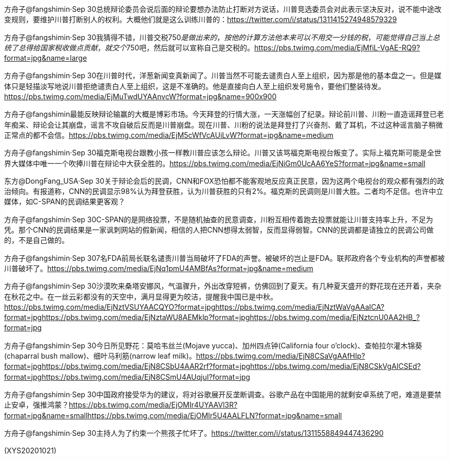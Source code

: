 方舟子@fangshimin·Sep 30总统辩论委员会说后面的辩论要想办法防止打断对方说话，川普竞选委员会对此表示坚决反对，说不能中途改变规则，要维护川普打断别人的权利。大概他们就是这么训练川普的：https://twitter.com/i/status/1311415274948579329

方舟子@fangshimin·Sep 30我猜得不错，川普交税$750是做出来的，按他的计算方法他本来可以不用交一分钱的税，可能觉得自己当上总统了总得给国家税收做点贡献，就交个$750吧，然后就可以宣称自己是交税的。https://pbs.twimg.com/media/EjMfiL-VgAE-RQ9?format=jpg&name=large

方舟子@fangshimin·Sep 30在川普时代，洋葱新闻变真新闻了。川普当然不可能去谴责白人至上组织，因为那是他的基本盘之一。但是媒体只是轻描淡写地说川普拒绝谴责白人至上组织，这是不准确的。他是直接向白人至上组织发号施令，要他们整装待发。https://pbs.twimg.com/media/EjMuTwdUYAAnvcW?format=jpg&name=900x900

方舟子@fangshimin最能反映辩论输赢的大概是博彩市场。今天拜登的行情大涨，一天涨幅创了纪录。辩论前川普、川粉一直造谣拜登已老年痴呆、辩论会让其崩盘，谣言不攻自破后反而是川普崩盘。现在川普、川粉的说法是拜登打了兴奋剂、戴了耳机，不过这种谣言脑子稍微正常点的都不会信。https://pbs.twimg.com/media/EjM5cWfVcAUiLvW?format=jpg&name=medium

方舟子@fangshimin·Sep 30福克斯电视台跟教小孩一样教川普应该怎么辩论。川普又该骂福克斯电视台叛变了。实际上福克斯可能是全世界大媒体中唯一一个吹捧川普在辩论中大获全胜的。https://pbs.twimg.com/media/EjNiGm0UcAA6YeS?format=jpg&name=small

东方@DongFang_USA·Sep 30关于辩论会后的民调，CNN和FOX恐怕都不能客观地反应真正民意，因为这两个电视台的观众都有强烈的政治倾向。有报道称，CNN的民调显示98%认为拜登获胜，认为川普获胜的只有2%。福克斯的民调则是川普大胜。二者均不足信。也许中立媒体，如C-SPAN的民调结果更客观？

方舟子@fangshimin·Sep 30C-SPAN的是网络投票，不是随机抽查的民意调查，川粉互相传着跑去投票就能让川普支持率上升，不足为凭。那个CNN的民调结果是一家讽刺网站的假新闻，相信的人把CNN想得太弱智，反而显得弱智。CNN的民调都是请独立的民调公司做的，不是自己做的。

方舟子@fangshimin·Sep 307名FDA前局长联名谴责川普当局破坏了FDA的声誉。被破坏的岂止是FDA。联邦政府各个专业机构的声誉都被川普破坏了。https://pbs.twimg.com/media/EjNq1pmU4AMBfAs?format=jpg&name=medium

方舟子@fangshimin·Sep 30沙漠吹来桑塔安娜风，气温骤升，外出改穿短裤，仿佛回到了夏天。有几种夏天盛开的野花现在还开着，夹杂在秋花之中。在一丝云彩都没有的天空中，满月显得更为皎洁，提醒我中国已是中秋。https://pbs.twimg.com/media/EjNztVSUYAACQYO?format=jpghttps://pbs.twimg.com/media/EjNztWaVgAAaICA?format=jpghttps://pbs.twimg.com/media/EjNztaWU8AEMklp?format=jpghttps://pbs.twimg.com/media/EjNztcnU0AA2HB_?format=jpg

方舟子@fangshimin·Sep 30今日所见野花：莫哈韦丝兰(Mojave yucca)、加州四点钟(California four o’clock)、查帕拉尔灌木锦葵(chaparral bush mallow)、细叶马利筋(narrow leaf milk)。https://pbs.twimg.com/media/EjN8CSaVgAAfHIp?format=jpghttps://pbs.twimg.com/media/EjN8CSbU4AAR2rf?format=jpghttps://pbs.twimg.com/media/EjN8CSkVgAICSEd?format=jpghttps://pbs.twimg.com/media/EjN8CSmU4AUqjuI?format=jpg

方舟子@fangshimin·Sep 30中国政府接受华为的建议，将对谷歌展开反垄断调查。谷歌产品在中国能用的就剩安卓系统了吧，难道是要禁止安卓，强推鸿蒙？https://pbs.twimg.com/media/EjOMIr4UYAAVl3R?format=jpg&name=smallhttps://pbs.twimg.com/media/EjOMIr5U4AALFLN?format=jpg&name=small

方舟子@fangshimin·Sep 30主持人为了约束一个熊孩子忙坏了。https://twitter.com/i/status/1311558849447436290

(XYS20201021)

